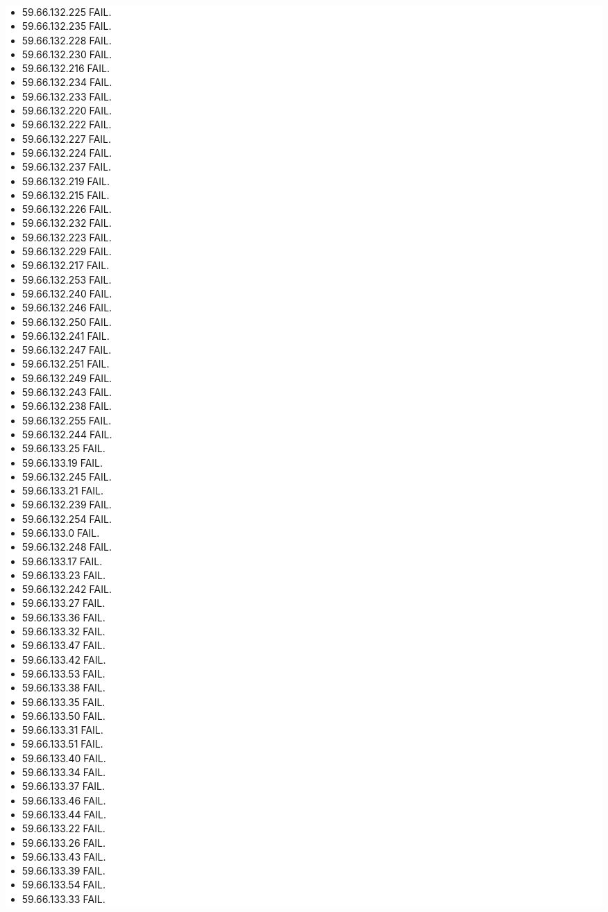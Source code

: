 - 59.66.132.225		FAIL.
- 59.66.132.235		FAIL.
- 59.66.132.228		FAIL.
- 59.66.132.230		FAIL.
- 59.66.132.216		FAIL.
- 59.66.132.234		FAIL.
- 59.66.132.233		FAIL.
- 59.66.132.220		FAIL.
- 59.66.132.222		FAIL.
- 59.66.132.227		FAIL.
- 59.66.132.224		FAIL.
- 59.66.132.237		FAIL.
- 59.66.132.219		FAIL.
- 59.66.132.215		FAIL.
- 59.66.132.226		FAIL.
- 59.66.132.232		FAIL.
- 59.66.132.223		FAIL.
- 59.66.132.229		FAIL.
- 59.66.132.217		FAIL.
- 59.66.132.253		FAIL.
- 59.66.132.240		FAIL.
- 59.66.132.246		FAIL.
- 59.66.132.250		FAIL.
- 59.66.132.241		FAIL.
- 59.66.132.247		FAIL.
- 59.66.132.251		FAIL.
- 59.66.132.249		FAIL.
- 59.66.132.243		FAIL.
- 59.66.132.238		FAIL.
- 59.66.132.255		FAIL.
- 59.66.132.244		FAIL.
- 59.66.133.25		FAIL.
- 59.66.133.19		FAIL.
- 59.66.132.245		FAIL.
- 59.66.133.21		FAIL.
- 59.66.132.239		FAIL.
- 59.66.132.254		FAIL.
- 59.66.133.0		FAIL.
- 59.66.132.248		FAIL.
- 59.66.133.17		FAIL.
- 59.66.133.23		FAIL.
- 59.66.132.242		FAIL.
- 59.66.133.27		FAIL.
- 59.66.133.36		FAIL.
- 59.66.133.32		FAIL.
- 59.66.133.47		FAIL.
- 59.66.133.42		FAIL.
- 59.66.133.53		FAIL.
- 59.66.133.38		FAIL.
- 59.66.133.35		FAIL.
- 59.66.133.50		FAIL.
- 59.66.133.31		FAIL.
- 59.66.133.51		FAIL.
- 59.66.133.40		FAIL.
- 59.66.133.34		FAIL.
- 59.66.133.37		FAIL.
- 59.66.133.46		FAIL.
- 59.66.133.44		FAIL.
- 59.66.133.22		FAIL.
- 59.66.133.26		FAIL.
- 59.66.133.43		FAIL.
- 59.66.133.39		FAIL.
- 59.66.133.54		FAIL.
- 59.66.133.33		FAIL.